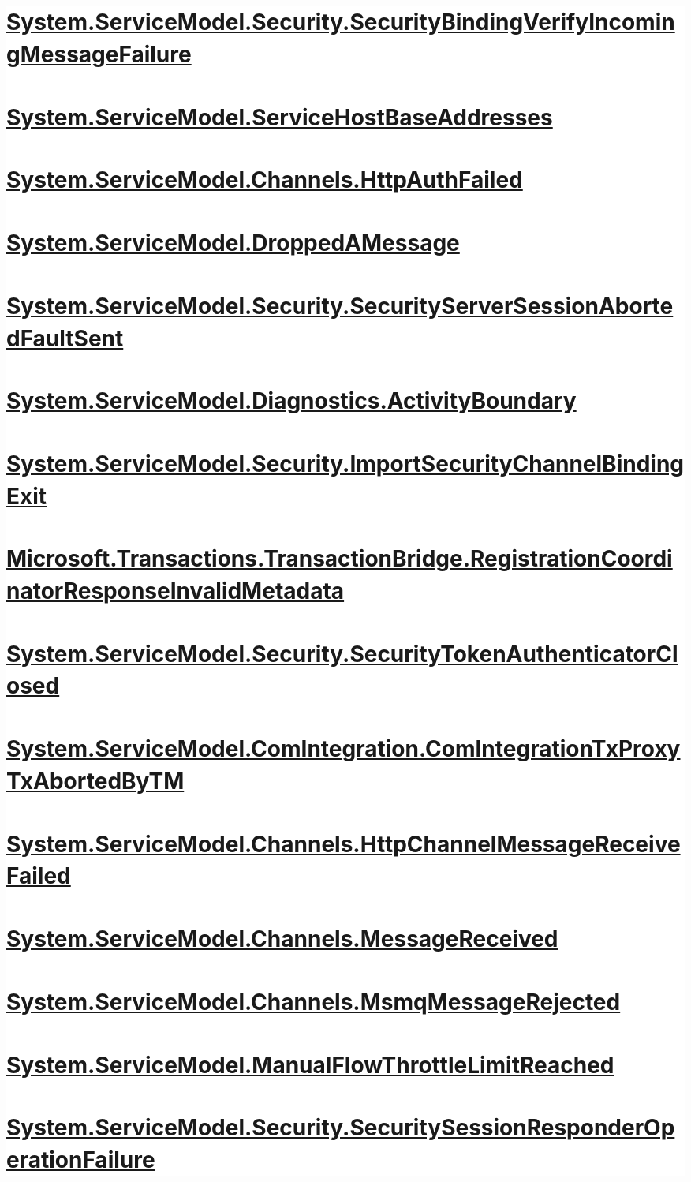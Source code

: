 # [System.ServiceModel.Security.SecurityBindingVerifyIncomingMessageFailure](system-servicemodel-security-securitybindingverifyincomingmessagefailure.md)
# [System.ServiceModel.ServiceHostBaseAddresses](system-servicemodel-servicehostbaseaddresses.md)
# [System.ServiceModel.Channels.HttpAuthFailed](system-servicemodel-channels-httpauthfailed.md)
# [System.ServiceModel.DroppedAMessage](system-servicemodel-droppedamessage.md)
# [System.ServiceModel.Security.SecurityServerSessionAbortedFaultSent](system-servicemodel-security-securityserversessionabortedfaultsent.md)
# [System.ServiceModel.Diagnostics.ActivityBoundary](system-servicemodel-diagnostics-activityboundary.md)
# [System.ServiceModel.Security.ImportSecurityChannelBindingExit](system-servicemodel-security-importsecuritychannelbindingexit.md)
# [Microsoft.Transactions.TransactionBridge.RegistrationCoordinatorResponseInvalidMetadata](mts-registrationcoordinatorresponseinvalidmetadata.md)
# [System.ServiceModel.Security.SecurityTokenAuthenticatorClosed](system-servicemodel-security-securitytokenauthenticatorclosed.md)
# [System.ServiceModel.ComIntegration.ComIntegrationTxProxyTxAbortedByTM](system-servicemodel-comintegration-comintegrationtxproxytxabortedbytm.md)
# [System.ServiceModel.Channels.HttpChannelMessageReceiveFailed](system-servicemodel-channels-httpchannelmessagereceivefailed.md)
# [System.ServiceModel.Channels.MessageReceived](system-servicemodel-channels-messagereceived.md)
# [System.ServiceModel.Channels.MsmqMessageRejected](system-servicemodel-channels-msmqmessagerejected.md)
# [System.ServiceModel.ManualFlowThrottleLimitReached](system-servicemodel-manualflowthrottlelimitreached.md)
# [System.ServiceModel.Security.SecuritySessionResponderOperationFailure](system-servicemodel-security-securitysessionresponderoperationfailure.md)